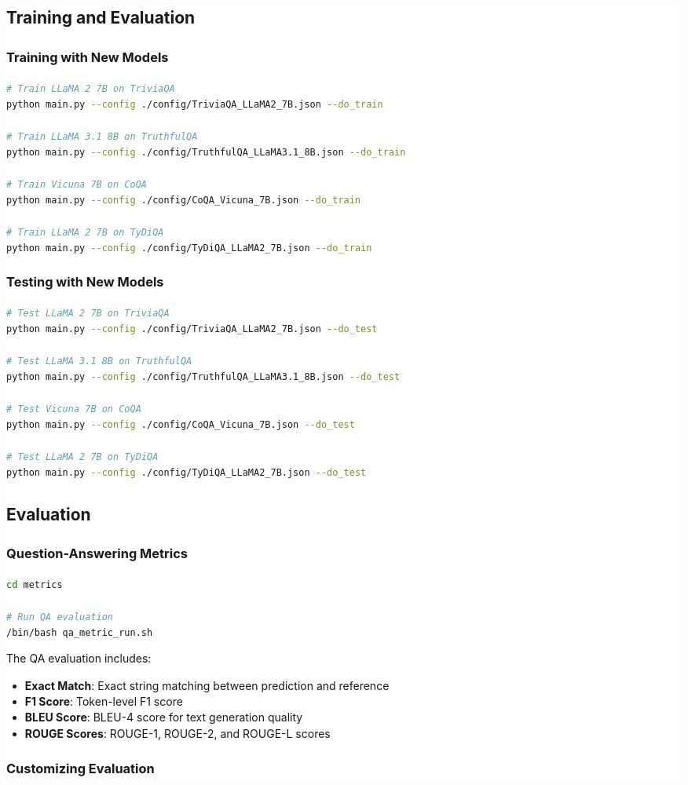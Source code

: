 ## Training and Evaluation

### Training with New Models

```bash
# Train LLaMA 2 7B on TriviaQA
python main.py --config ./config/TriviaQA_LLaMA2_7B.json --do_train

# Train LLaMA 3.1 8B on TruthfulQA
python main.py --config ./config/TruthfulQA_LLaMA3.1_8B.json --do_train

# Train Vicuna 7B on CoQA
python main.py --config ./config/CoQA_Vicuna_7B.json --do_train

# Train LLaMA 2 7B on TyDiQA
python main.py --config ./config/TyDiQA_LLaMA2_7B.json --do_train
```

### Testing with New Models

```bash
# Test LLaMA 2 7B on TriviaQA
python main.py --config ./config/TriviaQA_LLaMA2_7B.json --do_test

# Test LLaMA 3.1 8B on TruthfulQA
python main.py --config ./config/TruthfulQA_LLaMA3.1_8B.json --do_test

# Test Vicuna 7B on CoQA
python main.py --config ./config/CoQA_Vicuna_7B.json --do_test

# Test LLaMA 2 7B on TyDiQA
python main.py --config ./config/TyDiQA_LLaMA2_7B.json --do_test
```

## Evaluation

### Question-Answering Metrics

```bash
cd metrics

# Run QA evaluation
/bin/bash qa_metric_run.sh
```

The QA evaluation includes:
- **Exact Match**: Exact string matching between prediction and reference
- **F1 Score**: Token-level F1 score
- **BLEU Score**: BLEU-4 score for text generation quality
- **ROUGE Scores**: ROUGE-1, ROUGE-2, and ROUGE-L scores

### Customizing Evaluation
